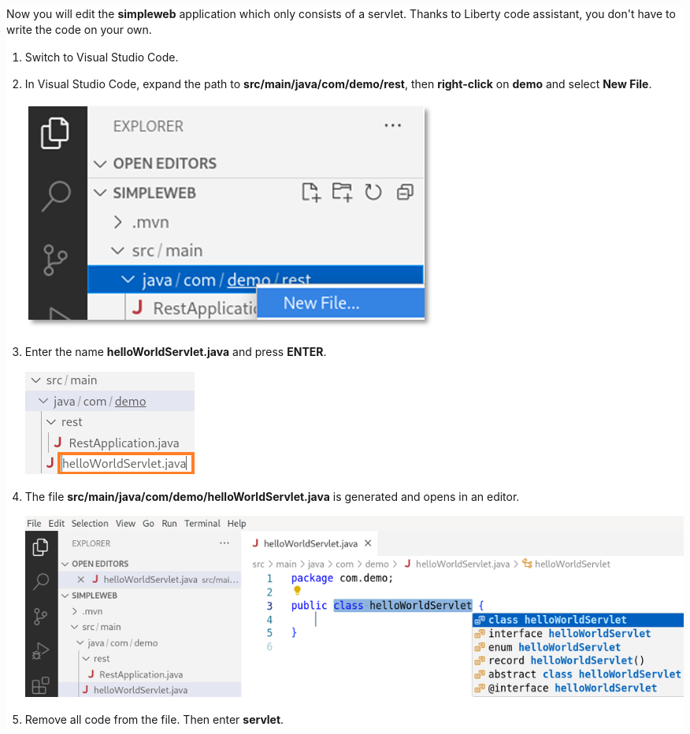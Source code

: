 Now you will edit the **simpleweb** application which only consists of a servlet. Thanks to Liberty code assistant, you don't have to write the code on your own. 

1. Switch to Visual Studio Code.

2. In Visual Studio Code, expand the path to **src/main/java/com/demo/rest**, then **right-click** on **demo** and select **New File**.

    ![image045](./images/media/image045.png)

3. Enter the name **helloWorldServlet.java** and press **ENTER**.

    ![image046](./images/media/image046.png)

4. The file **src/main/java/com/demo/helloWorldServlet.java** is generated and opens in an editor.

    ![image047](./images/media/image047.png)

5. Remove all code from the file. Then enter **servlet**.
